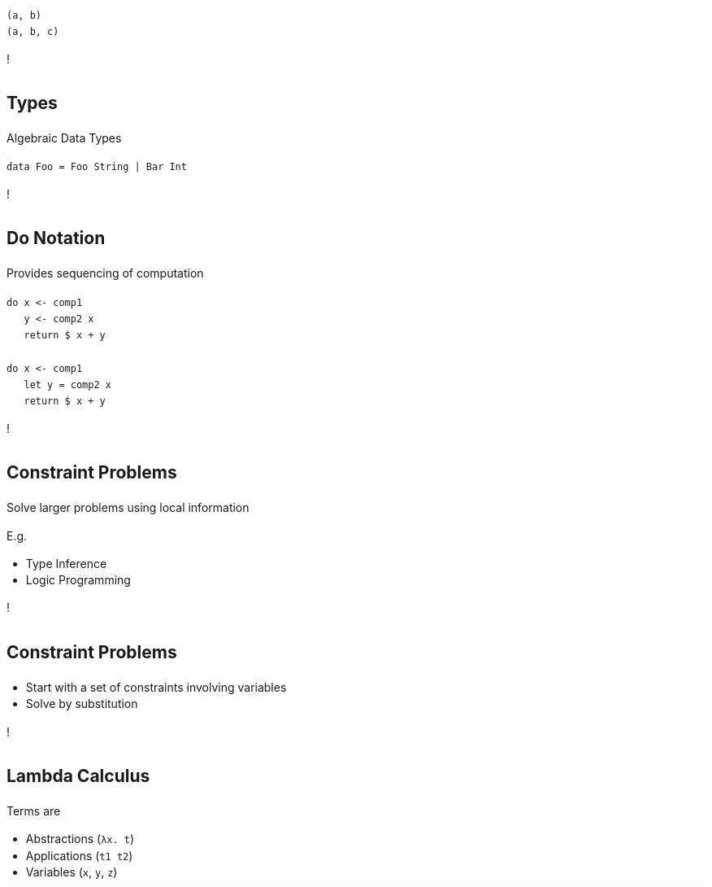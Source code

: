 ```
(a, b)
(a, b, c)
```

!

## Types

Algebraic Data Types

```
data Foo = Foo String | Bar Int
```

!

## Do Notation

Provides sequencing of computation

```
do x <- comp1
   y <- comp2 x
   return $ x + y
   
do x <- comp1
   let y = comp2 x
   return $ x + y
```

!

## Constraint Problems

Solve larger problems using local information

E.g. 

- Type Inference
- Logic Programming

!

## Constraint Problems

- Start with a set of constraints involving variables
- Solve by substitution

!

## Lambda Calculus

Terms are

- Abstractions (`λx. t`)
- Applications (`t1 t2`)
- Variables (`x`, `y`, `z`)
